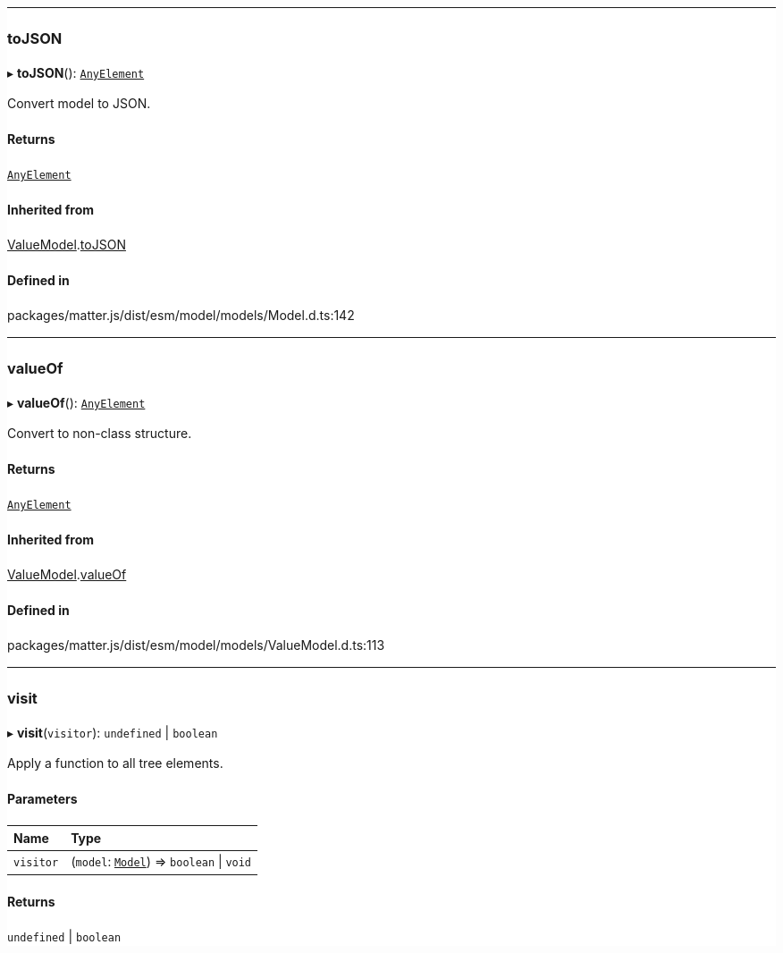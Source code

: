___

### toJSON

▸ **toJSON**(): [`AnyElement`](../modules/exports_model.md#anyelement)

Convert model to JSON.

#### Returns

[`AnyElement`](../modules/exports_model.md#anyelement)

#### Inherited from

[ValueModel](exports_model.ValueModel.md).[toJSON](exports_model.ValueModel.md#tojson)

#### Defined in

packages/matter.js/dist/esm/model/models/Model.d.ts:142

___

### valueOf

▸ **valueOf**(): [`AnyElement`](../modules/exports_model.md#anyelement)

Convert to non-class structure.

#### Returns

[`AnyElement`](../modules/exports_model.md#anyelement)

#### Inherited from

[ValueModel](exports_model.ValueModel.md).[valueOf](exports_model.ValueModel.md#valueof)

#### Defined in

packages/matter.js/dist/esm/model/models/ValueModel.d.ts:113

___

### visit

▸ **visit**(`visitor`): `undefined` \| `boolean`

Apply a function to all tree elements.

#### Parameters

| Name | Type |
| :------ | :------ |
| `visitor` | (`model`: [`Model`](exports_model.Model-1.md)) => `boolean` \| `void` |

#### Returns

`undefined` \| `boolean`
